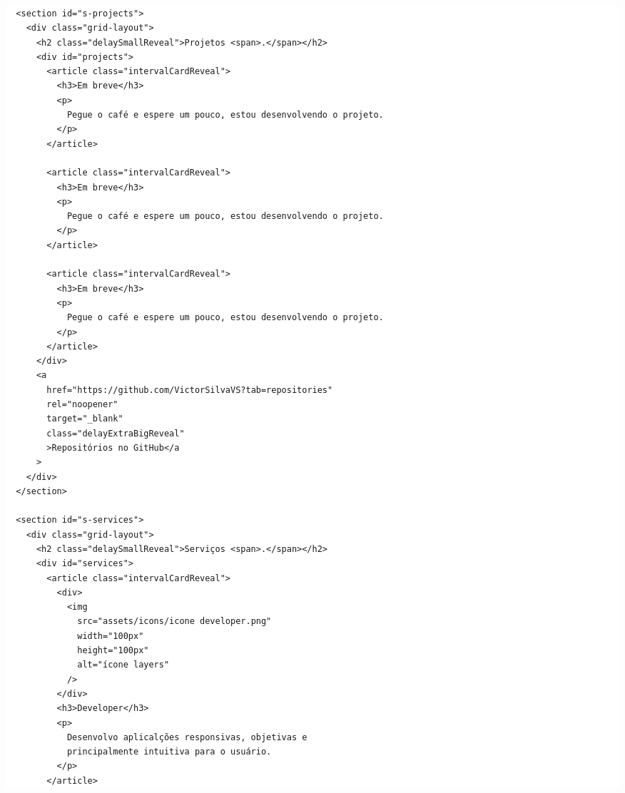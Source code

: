       <section id="s-projects">
        <div class="grid-layout">
          <h2 class="delaySmallReveal">Projetos <span>.</span></h2>
          <div id="projects">
            <article class="intervalCardReveal">
              <h3>Em breve</h3>
              <p>
                Pegue o café e espere um pouco, estou desenvolvendo o projeto.
              </p>
            </article>

            <article class="intervalCardReveal">
              <h3>Em breve</h3>
              <p>
                Pegue o café e espere um pouco, estou desenvolvendo o projeto.
              </p>
            </article>

            <article class="intervalCardReveal">
              <h3>Em breve</h3>
              <p>
                Pegue o café e espere um pouco, estou desenvolvendo o projeto.
              </p>
            </article>
          </div>
          <a
            href="https://github.com/VictorSilvaVS?tab=repositories"
            rel="noopener"
            target="_blank"
            class="delayExtraBigReveal"
            >Repositórios no GitHub</a
          >
        </div>
      </section>

      <section id="s-services">
        <div class="grid-layout">
          <h2 class="delaySmallReveal">Serviços <span>.</span></h2>
          <div id="services">
            <article class="intervalCardReveal">
              <div>
                <img
                  src="assets/icons/icone developer.png"
                  width="100px"
                  height="100px"
                  alt="ícone layers"
                />
              </div>
              <h3>Developer</h3>
              <p>
                Desenvolvo aplicalções responsivas, objetivas e
                principalmente intuitiva para o usuário.
              </p>
            </article>
